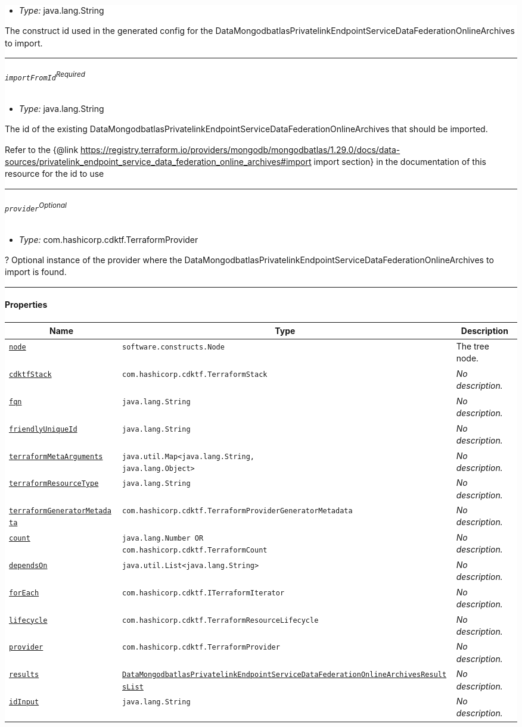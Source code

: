 - *Type:* java.lang.String

The construct id used in the generated config for the DataMongodbatlasPrivatelinkEndpointServiceDataFederationOnlineArchives to import.

---

###### `importFromId`<sup>Required</sup> <a name="importFromId" id="@cdktf/provider-mongodbatlas.dataMongodbatlasPrivatelinkEndpointServiceDataFederationOnlineArchives.DataMongodbatlasPrivatelinkEndpointServiceDataFederationOnlineArchives.generateConfigForImport.parameter.importFromId"></a>

- *Type:* java.lang.String

The id of the existing DataMongodbatlasPrivatelinkEndpointServiceDataFederationOnlineArchives that should be imported.

Refer to the {@link https://registry.terraform.io/providers/mongodb/mongodbatlas/1.29.0/docs/data-sources/privatelink_endpoint_service_data_federation_online_archives#import import section} in the documentation of this resource for the id to use

---

###### `provider`<sup>Optional</sup> <a name="provider" id="@cdktf/provider-mongodbatlas.dataMongodbatlasPrivatelinkEndpointServiceDataFederationOnlineArchives.DataMongodbatlasPrivatelinkEndpointServiceDataFederationOnlineArchives.generateConfigForImport.parameter.provider"></a>

- *Type:* com.hashicorp.cdktf.TerraformProvider

? Optional instance of the provider where the DataMongodbatlasPrivatelinkEndpointServiceDataFederationOnlineArchives to import is found.

---

#### Properties <a name="Properties" id="Properties"></a>

| **Name** | **Type** | **Description** |
| --- | --- | --- |
| <code><a href="#@cdktf/provider-mongodbatlas.dataMongodbatlasPrivatelinkEndpointServiceDataFederationOnlineArchives.DataMongodbatlasPrivatelinkEndpointServiceDataFederationOnlineArchives.property.node">node</a></code> | <code>software.constructs.Node</code> | The tree node. |
| <code><a href="#@cdktf/provider-mongodbatlas.dataMongodbatlasPrivatelinkEndpointServiceDataFederationOnlineArchives.DataMongodbatlasPrivatelinkEndpointServiceDataFederationOnlineArchives.property.cdktfStack">cdktfStack</a></code> | <code>com.hashicorp.cdktf.TerraformStack</code> | *No description.* |
| <code><a href="#@cdktf/provider-mongodbatlas.dataMongodbatlasPrivatelinkEndpointServiceDataFederationOnlineArchives.DataMongodbatlasPrivatelinkEndpointServiceDataFederationOnlineArchives.property.fqn">fqn</a></code> | <code>java.lang.String</code> | *No description.* |
| <code><a href="#@cdktf/provider-mongodbatlas.dataMongodbatlasPrivatelinkEndpointServiceDataFederationOnlineArchives.DataMongodbatlasPrivatelinkEndpointServiceDataFederationOnlineArchives.property.friendlyUniqueId">friendlyUniqueId</a></code> | <code>java.lang.String</code> | *No description.* |
| <code><a href="#@cdktf/provider-mongodbatlas.dataMongodbatlasPrivatelinkEndpointServiceDataFederationOnlineArchives.DataMongodbatlasPrivatelinkEndpointServiceDataFederationOnlineArchives.property.terraformMetaArguments">terraformMetaArguments</a></code> | <code>java.util.Map<java.lang.String, java.lang.Object></code> | *No description.* |
| <code><a href="#@cdktf/provider-mongodbatlas.dataMongodbatlasPrivatelinkEndpointServiceDataFederationOnlineArchives.DataMongodbatlasPrivatelinkEndpointServiceDataFederationOnlineArchives.property.terraformResourceType">terraformResourceType</a></code> | <code>java.lang.String</code> | *No description.* |
| <code><a href="#@cdktf/provider-mongodbatlas.dataMongodbatlasPrivatelinkEndpointServiceDataFederationOnlineArchives.DataMongodbatlasPrivatelinkEndpointServiceDataFederationOnlineArchives.property.terraformGeneratorMetadata">terraformGeneratorMetadata</a></code> | <code>com.hashicorp.cdktf.TerraformProviderGeneratorMetadata</code> | *No description.* |
| <code><a href="#@cdktf/provider-mongodbatlas.dataMongodbatlasPrivatelinkEndpointServiceDataFederationOnlineArchives.DataMongodbatlasPrivatelinkEndpointServiceDataFederationOnlineArchives.property.count">count</a></code> | <code>java.lang.Number OR com.hashicorp.cdktf.TerraformCount</code> | *No description.* |
| <code><a href="#@cdktf/provider-mongodbatlas.dataMongodbatlasPrivatelinkEndpointServiceDataFederationOnlineArchives.DataMongodbatlasPrivatelinkEndpointServiceDataFederationOnlineArchives.property.dependsOn">dependsOn</a></code> | <code>java.util.List<java.lang.String></code> | *No description.* |
| <code><a href="#@cdktf/provider-mongodbatlas.dataMongodbatlasPrivatelinkEndpointServiceDataFederationOnlineArchives.DataMongodbatlasPrivatelinkEndpointServiceDataFederationOnlineArchives.property.forEach">forEach</a></code> | <code>com.hashicorp.cdktf.ITerraformIterator</code> | *No description.* |
| <code><a href="#@cdktf/provider-mongodbatlas.dataMongodbatlasPrivatelinkEndpointServiceDataFederationOnlineArchives.DataMongodbatlasPrivatelinkEndpointServiceDataFederationOnlineArchives.property.lifecycle">lifecycle</a></code> | <code>com.hashicorp.cdktf.TerraformResourceLifecycle</code> | *No description.* |
| <code><a href="#@cdktf/provider-mongodbatlas.dataMongodbatlasPrivatelinkEndpointServiceDataFederationOnlineArchives.DataMongodbatlasPrivatelinkEndpointServiceDataFederationOnlineArchives.property.provider">provider</a></code> | <code>com.hashicorp.cdktf.TerraformProvider</code> | *No description.* |
| <code><a href="#@cdktf/provider-mongodbatlas.dataMongodbatlasPrivatelinkEndpointServiceDataFederationOnlineArchives.DataMongodbatlasPrivatelinkEndpointServiceDataFederationOnlineArchives.property.results">results</a></code> | <code><a href="#@cdktf/provider-mongodbatlas.dataMongodbatlasPrivatelinkEndpointServiceDataFederationOnlineArchives.DataMongodbatlasPrivatelinkEndpointServiceDataFederationOnlineArchivesResultsList">DataMongodbatlasPrivatelinkEndpointServiceDataFederationOnlineArchivesResultsList</a></code> | *No description.* |
| <code><a href="#@cdktf/provider-mongodbatlas.dataMongodbatlasPrivatelinkEndpointServiceDataFederationOnlineArchives.DataMongodbatlasPrivatelinkEndpointServiceDataFederationOnlineArchives.property.idInput">idInput</a></code> | <code>java.lang.String</code> | *No description.* |